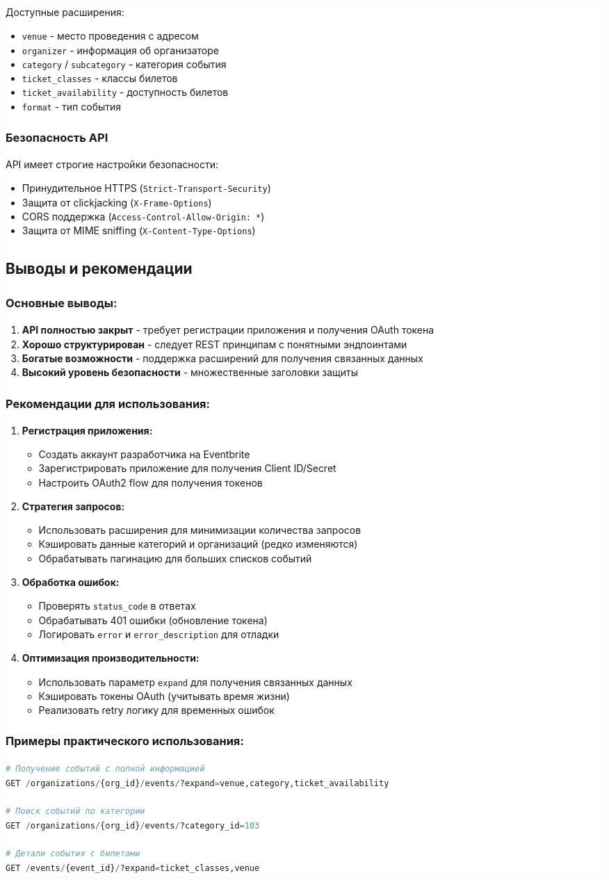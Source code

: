 Доступные расширения:
- `venue` - место проведения с адресом
- `organizer` - информация об организаторе  
- `category` / `subcategory` - категория события
- `ticket_classes` - классы билетов
- `ticket_availability` - доступность билетов
- `format` - тип события

### Безопасность API

API имеет строгие настройки безопасности:
- Принудительное HTTPS (`Strict-Transport-Security`)
- Защита от clickjacking (`X-Frame-Options`)
- CORS поддержка (`Access-Control-Allow-Origin: *`)
- Защита от MIME sniffing (`X-Content-Type-Options`)

## Выводы и рекомендации

### Основные выводы:

1. **API полностью закрыт** - требует регистрации приложения и получения OAuth токена
2. **Хорошо структурирован** - следует REST принципам с понятными эндпоинтами
3. **Богатые возможности** - поддержка расширений для получения связанных данных
4. **Высокий уровень безопасности** - множественные заголовки защиты

### Рекомендации для использования:

1. **Регистрация приложения:**
   - Создать аккаунт разработчика на Eventbrite
   - Зарегистрировать приложение для получения Client ID/Secret
   - Настроить OAuth2 flow для получения токенов

2. **Стратегия запросов:**
   - Использовать расширения для минимизации количества запросов
   - Кэшировать данные категорий и организаций (редко изменяются)
   - Обрабатывать пагинацию для больших списков событий

3. **Обработка ошибок:**
   - Проверять `status_code` в ответах
   - Обрабатывать 401 ошибки (обновление токена)
   - Логировать `error` и `error_description` для отладки

4. **Оптимизация производительности:**
   - Использовать параметр `expand` для получения связанных данных
   - Кэшировать токены OAuth (учитывать время жизни)
   - Реализовать retry логику для временных ошибок

### Примеры практического использования:

```python
# Получение событий с полной информацией
GET /organizations/{org_id}/events/?expand=venue,category,ticket_availability

# Поиск событий по категории
GET /organizations/{org_id}/events/?category_id=103

# Детали события с билетами
GET /events/{event_id}/?expand=ticket_classes,venue
```

